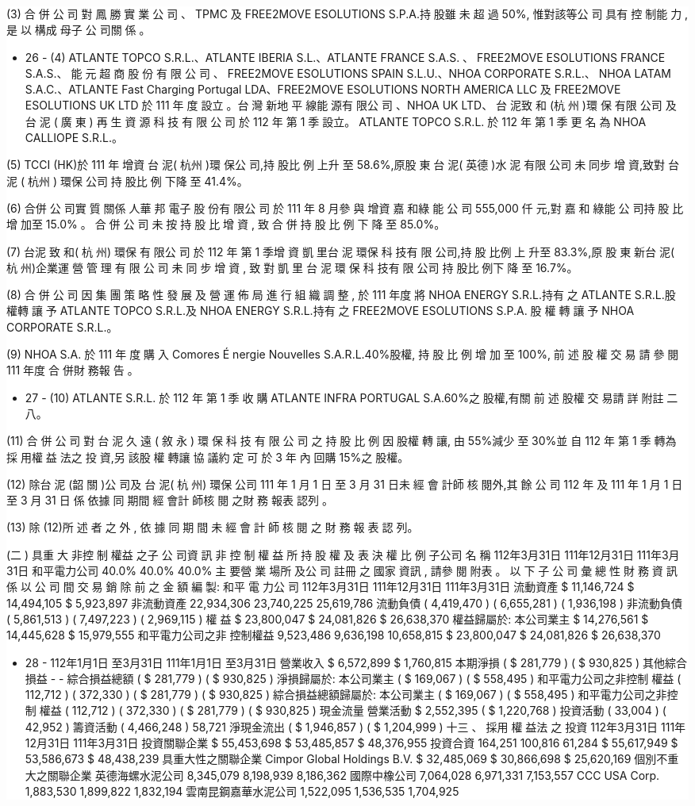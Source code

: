 (3) 合 併 公 司 對 鳳 勝 實 業 公 司 、 TPMC 及 FREE2MOVE
ESOLUTIONS S.P.A.持 股雖 未 超 過 50%, 惟對該等公 司 具有 控 制能 力 ,是 以 構成 母子 公 司關 係 。

- 26 -
(4) ATLANTE TOPCO S.R.L.、ATLANTE IBERIA S.L.、ATLANTE 
FRANCE S.A.S. 、 FREE2MOVE ESOLUTIONS FRANCE S.A.S.、 能 元 超 商 股 份 有 限 公 司 、 FREE2MOVE ESOLUTIONS SPAIN S.L.U.、NHOA CORPORATE S.R.L.、 NHOA LATAM 
S.A.C.、ATLANTE Fast Charging Portugal LDA、FREE2MOVE
ESOLUTIONS NORTH AMERICA LLC 及 FREE2MOVE ESOLUTIONS UK LTD 於 111 年 度 設立 。台 灣 新地 平 線能 源有 限公 司 、NHOA UK LTD、 台 泥致 和 (杭 州 )環 保 有限 公司 及 台 泥 ( 廣 東 ) 再 生 資 源 科 技 有 限 公 司 於 112 年 第 1 季 設立。 ATLANTE TOPCO S.R.L. 於 112 年 第 1 季 更 名 為 NHOA CALLIOPE S.R.L.。

(5) TCCI (HK)於 111 年 增資 台 泥( 杭州 )環 保公 司,持 股比 例 上升 至 58.6%,原股 東 台 泥( 英德 )水 泥 有限 公司 未 同步 增 資,致對 台泥 ( 杭州 ) 環保 公司 持 股比 例 下降 至 41.4%。

(6) 合併 公 司實 質 關係 人華 邦 電子 股 份有 限公 司 於 111 年 8 月參 與 增資 嘉 和綠 能 公 司 555,000 仟 元,對 嘉 和 綠能 公 司持 股 比增 加至 15.0% 。 合 併 公 司 未 按 持 股 比 增 資 , 致 合 併 持 股 比 例 下 降 至 85.0%。

(7) 台泥 致 和( 杭 州) 環保 有 限公 司 於 112 年 第 1 季增 資 凱 里台 泥 環保 科 技有 限 公司,持 股 比例 上 升至 83.3%,原 股 東 新台 泥( 杭 州)企業運 營 管 理 有 限 公 司 未 同 步 增 資 , 致 對 凱 里 台 泥 環 保 科 技有 限 公司 持 股比 例下 降 至 16.7%。

(8) 合 併 公 司 因 集 團 策 略 性 發 展 及 營 運 佈 局 進 行 組 織 調 整 , 於 111 年度 將 NHOA ENERGY S.R.L.持有 之 ATLANTE S.R.L.股 權轉 讓 予 ATLANTE TOPCO S.R.L.及 NHOA ENERGY S.R.L.持有 之 FREE2MOVE ESOLUTIONS S.P.A. 股 權 轉 讓 予 NHOA 
CORPORATE S.R.L.。

(9) NHOA S.A. 於 111 年 度 購 入 Comores É nergie Nouvelles S.A.R.L.40%股權, 持 股 比 例 增 加 至 100%, 前 述 股 權 交 易 請 參 閱 111 年度 合 併財 務報 告 。

- 27 -
(10) ATLANTE S.R.L. 於 112 年 第 1 季 收 購 ATLANTE INFRA 
PORTUGAL S.A.60%之 股權,有關 前 述 股權 交 易請 詳 附註 二八。

(11) 合 併 公 司 對 台 泥 久 遠 ( 敘 永 ) 環 保 科 技 有 限 公 司 之 持 股 比 例 因 股權 轉 讓, 由 55%減少 至 30%並 自 112 年 第 1 季 轉為 採 用權 益 法之 投 資,另 該股 權 轉讓 協 議約 定 可 於 3 年 內 回購 15%之 股權。

(12) 除台 泥 (韶 關 )公 司及 台 泥( 杭 州) 環保 公司 111 年 1 月 1 日 至 3 月 31 日未 經 會 計師 核 閱外,其 餘 公 司 112 年 及 111 年 1 月 1 日 至 3 月 31 日 係 依據 同 期間 經 會計 師核 閱 之財 務 報表 認列 。

(13) 除 (12)所 述 者 之 外 , 依 據 同 期 間 未 經 會 計 師 核 閱 之 財 務 報 表 認 列。

(二 ) 具重 大 非控 制 權益 之子 公 司資 訊 非 控 制 權 益 所 持 股 權 及 表 決 權 比 例 子公司 名 稱 112年3月31日 111年12月31日 111年3月31日 和平電力公司 40.0% 40.0% 40.0%
 主 要營 業 場所 及公 司 註冊 之 國家 資訊 , 請參 閱 附表 。 以 下 子 公 司 彙 總 性 財 務 資 訊 係 以 公 司 間 交 易 銷 除 前 之 金 額 編 製: 和平 電 力公 司 112年3月31日 111年12月31日 111年3月31日 流動資產 $ 11,146,724 $ 14,494,105 $ 5,923,897 非流動資產 22,934,306 23,740,225 25,619,786 流動負債 ( 4,419,470 ) ( 6,655,281 ) ( 1,936,198 )
非流動負債 ( 5,861,513 ) ( 7,497,223 ) ( 2,969,115 )
權 益 $ 23,800,047 $ 24,081,826 $ 26,638,370 權益歸屬於:
 本公司業主 $ 14,276,561 $ 14,445,628 $ 15,979,555 和平電力公司之非 控制權益 9,523,486 9,636,198 10,658,815
$ 23,800,047 $ 24,081,826 $ 26,638,370
- 28 -
112年1月1日 至3月31日 111年1月1日 至3月31日 營業收入 $ 6,572,899 $ 1,760,815 本期淨損 ( $ 281,779 ) ( $ 930,825 )
其他綜合損益 - - 綜合損益總額 ( $ 281,779 ) ( $ 930,825 )
淨損歸屬於:
 本公司業主 ( $ 169,067 ) ( $ 558,495 )
 和平電力公司之非控制 權益 ( 112,712 ) ( 372,330 )
( $ 281,779 ) ( $ 930,825 )
綜合損益總額歸屬於:
 本公司業主 ( $ 169,067 ) ( $ 558,495 )
 和平電力公司之非控制 權益 ( 112,712 ) ( 372,330 )
( $ 281,779 ) ( $ 930,825 )
現金流量 營業活動 $ 2,552,395 ( $ 1,220,768 )
投資活動 ( 33,004 ) ( 42,952 )
 籌資活動 ( 4,466,248 ) 58,721 淨現金流出 ( $ 1,946,857 ) ( $ 1,204,999 )
十三 、 採用 權 益法 之 投資 112年3月31日 111年12月31日 111年3月31日 投資關聯企業 $ 55,453,698 $ 53,485,857 $ 48,376,955 投資合資 164,251 100,816 61,284
$ 55,617,949 $ 53,586,673 $ 48,438,239 具重大性之關聯企業 Cimpor Global Holdings B.V. $ 32,485,069 $ 30,866,698 $ 25,620,169 個別不重大之關聯企業 英德海螺水泥公司 8,345,079 8,198,939 8,186,362 國際中橡公司 7,064,028 6,971,331 7,153,557 CCC USA Corp. 1,883,530 1,899,822 1,832,194 雲南昆鋼嘉華水泥公司 1,522,095 1,536,535 1,704,925